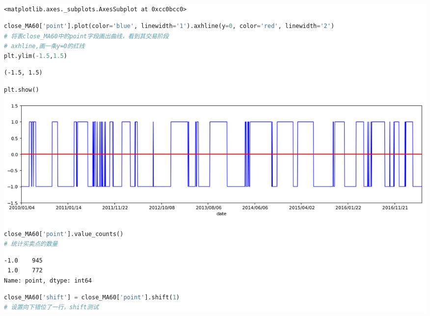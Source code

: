 


    <matplotlib.axes._subplots.AxesSubplot at 0xcc0bcc0>




```python
close_MA60['point'].plot(color='blue', linewidth='1').axhline(y=0, color='red', linewidth='2')
# 将表close_MA60中的point字段画出曲线，看到其交易阶段
# axhline,画一条y=0的红线
plt.ylim(-1.5,1.5)
```




    (-1.5, 1.5)




```python
plt.show()
```


![png](output_17_0.png)



```python
close_MA60['point'].value_counts()
# 统计买卖点的数量
```




    -1.0    945
     1.0    772
    Name: point, dtype: int64




```python
close_MA60['shift'] = close_MA60['point'].shift(1)
# 设置向下错位了一行，shift测试
```

